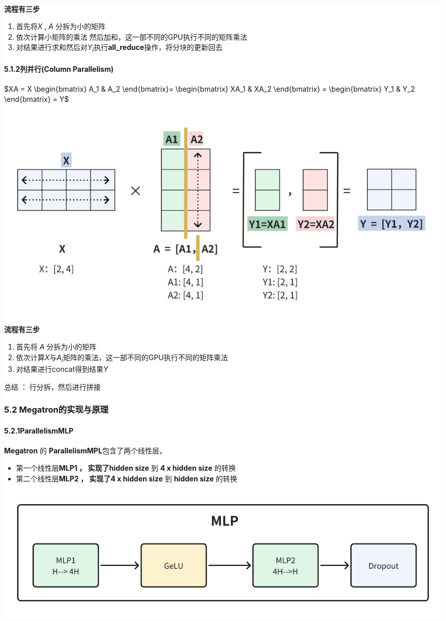 **流程有三步**

1. 首先将$X$ , $A$ 分拆为小的矩阵
2. 依次计算小矩阵的乘法 然后加和，这一部不同的GPU执行不同的矩阵乘法
3. 对结果进行求和然后对$Y_i$执行**all_reduce**操作，将分块的更新回去

#### 5.1.2列并行(Column Parallelism)

$XA = X \begin{bmatrix} A_1 & A_2 \end{bmatrix}= \begin{bmatrix} XA_1 & XA_2 \end{bmatrix} = \begin{bmatrix} Y_1 & Y_2 \end{bmatrix} = Y$

![image-20240803215058890](./images/whiteboard_exported_image%20(56).png)

**流程有三步**

1. 首先将 $A$ 分拆为小的矩阵
2. 依次计算$X$与$A_i$矩阵的乘法，这一部不同的GPU执行不同的矩阵乘法
3. 对结果进行concat得到结果$Y$

总结  ： 行分拆，然后进行拼接

### 5.2 Megatron的实现与原理

#### 5.2.1ParallelismMLP

**Megatron** 的 **ParallelismMPL**包含了两个线性层，

- 第一个线性层**MLP1 **， 实现了**hidden size** 到 **4 x hidden size** 的转换
- 第二个线性层**MLP2 **， 实现了**4 x hidden size** 到 **hidden size** 的转换

![whiteboard_exported_image (57)](./images/whiteboard_exported_image%20(57).png)
